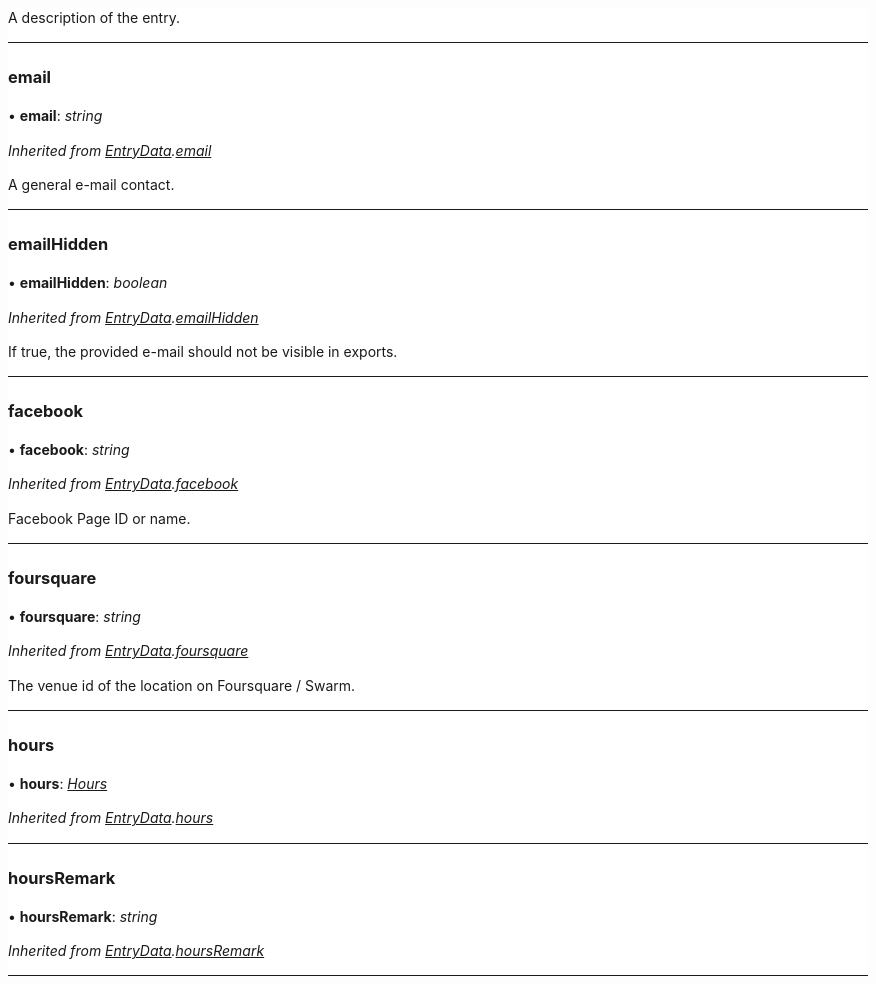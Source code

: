 A description of the entry.

___

###  email

• **email**: *string*

*Inherited from [EntryData](_types_.entrydata.md).[email](_types_.entrydata.md#email)*

A general e-mail contact.

___

###  emailHidden

• **emailHidden**: *boolean*

*Inherited from [EntryData](_types_.entrydata.md).[emailHidden](_types_.entrydata.md#emailhidden)*

If true, the provided e-mail should not be visible in exports.

___

###  facebook

• **facebook**: *string*

*Inherited from [EntryData](_types_.entrydata.md).[facebook](_types_.entrydata.md#facebook)*

Facebook Page ID or name.

___

###  foursquare

• **foursquare**: *string*

*Inherited from [EntryData](_types_.entrydata.md).[foursquare](_types_.entrydata.md#foursquare)*

The venue id of the location on Foursquare / Swarm.

___

###  hours

• **hours**: *[Hours](_types_.hours.md)*

*Inherited from [EntryData](_types_.entrydata.md).[hours](_types_.entrydata.md#hours)*

___

###  hoursRemark

• **hoursRemark**: *string*

*Inherited from [EntryData](_types_.entrydata.md).[hoursRemark](_types_.entrydata.md#hoursremark)*

___

